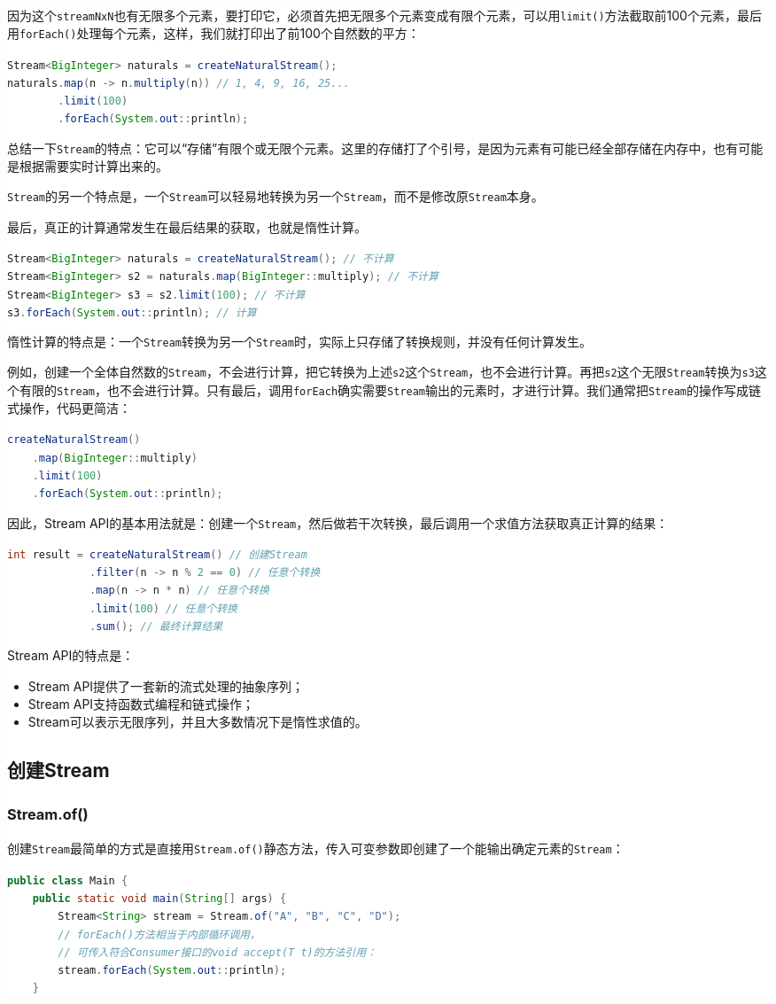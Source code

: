 因为这个`streamNxN`也有无限多个元素，要打印它，必须首先把无限多个元素变成有限个元素，可以用`limit()`方法截取前100个元素，最后用`forEach()`处理每个元素，这样，我们就打印出了前100个自然数的平方：

```java
Stream<BigInteger> naturals = createNaturalStream();
naturals.map(n -> n.multiply(n)) // 1, 4, 9, 16, 25...
        .limit(100)
        .forEach(System.out::println);
```

总结一下`Stream`的特点：它可以“存储”有限个或无限个元素。这里的存储打了个引号，是因为元素有可能已经全部存储在内存中，也有可能是根据需要实时计算出来的。

`Stream`的另一个特点是，一个`Stream`可以轻易地转换为另一个`Stream`，而不是修改原`Stream`本身。

最后，真正的计算通常发生在最后结果的获取，也就是惰性计算。

```java
Stream<BigInteger> naturals = createNaturalStream(); // 不计算
Stream<BigInteger> s2 = naturals.map(BigInteger::multiply); // 不计算
Stream<BigInteger> s3 = s2.limit(100); // 不计算
s3.forEach(System.out::println); // 计算
```

惰性计算的特点是：一个`Stream`转换为另一个`Stream`时，实际上只存储了转换规则，并没有任何计算发生。

例如，创建一个全体自然数的`Stream`，不会进行计算，把它转换为上述`s2`这个`Stream`，也不会进行计算。再把`s2`这个无限`Stream`转换为`s3`这个有限的`Stream`，也不会进行计算。只有最后，调用`forEach`确实需要`Stream`输出的元素时，才进行计算。我们通常把`Stream`的操作写成链式操作，代码更简洁：

```java
createNaturalStream()
    .map(BigInteger::multiply)
    .limit(100)
    .forEach(System.out::println);
```

因此，Stream API的基本用法就是：创建一个`Stream`，然后做若干次转换，最后调用一个求值方法获取真正计算的结果：

```java
int result = createNaturalStream() // 创建Stream
             .filter(n -> n % 2 == 0) // 任意个转换
             .map(n -> n * n) // 任意个转换
             .limit(100) // 任意个转换
             .sum(); // 最终计算结果
```

Stream API的特点是：

- Stream API提供了一套新的流式处理的抽象序列；
- Stream API支持函数式编程和链式操作；
- Stream可以表示无限序列，并且大多数情况下是惰性求值的。

## 创建Stream

### Stream.of()

创建`Stream`最简单的方式是直接用`Stream.of()`静态方法，传入可变参数即创建了一个能输出确定元素的`Stream`：

```java
public class Main {
    public static void main(String[] args) {
        Stream<String> stream = Stream.of("A", "B", "C", "D");
        // forEach()方法相当于内部循环调用，
        // 可传入符合Consumer接口的void accept(T t)的方法引用：
        stream.forEach(System.out::println);
    }
```
